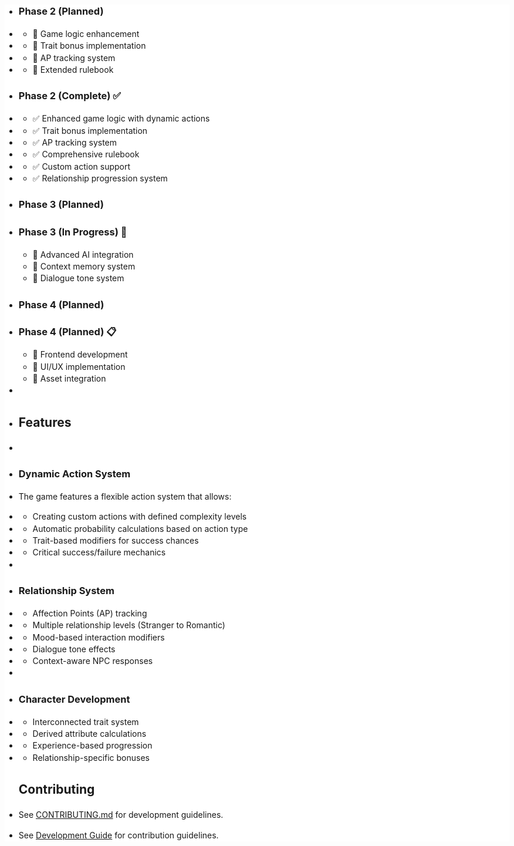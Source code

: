 - ### Phase 2 (Planned)
- - 🔄 Game logic enhancement
- - 🔄 Trait bonus implementation
- - 🔄 AP tracking system
- - 🔄 Extended rulebook
+ ### Phase 2 (Complete) ✅
+ - ✅ Enhanced game logic with dynamic actions
+ - ✅ Trait bonus implementation
+ - ✅ AP tracking system
+ - ✅ Comprehensive rulebook
+ - ✅ Custom action support
+ - ✅ Relationship progression system
  
- ### Phase 3 (Planned)
+ ### Phase 3 (In Progress) 🔄
  - 📝 Advanced AI integration
  - 📝 Context memory system
  - 📝 Dialogue tone system
  
- ### Phase 4 (Planned)
+ ### Phase 4 (Planned) 📋
  - 🎨 Frontend development
  - 🎨 UI/UX implementation
  - 🎨 Asset integration
+ 
+ ## Features
+ 
+ ### Dynamic Action System
+ The game features a flexible action system that allows:
+ - Creating custom actions with defined complexity levels
+ - Automatic probability calculations based on action type
+ - Trait-based modifiers for success chances
+ - Critical success/failure mechanics
+ 
+ ### Relationship System
+ - Affection Points (AP) tracking
+ - Multiple relationship levels (Stranger to Romantic)
+ - Mood-based interaction modifiers
+ - Dialogue tone effects
+ - Context-aware NPC responses
+ 
+ ### Character Development
+ - Interconnected trait system
+ - Derived attribute calculations
+ - Experience-based progression
+ - Relationship-specific bonuses
  
  ## Contributing
  
- See [CONTRIBUTING.md](CONTRIBUTING.md) for development guidelines.
+ See [Development Guide](docs/Development_Guide.md) for contribution guidelines.
  